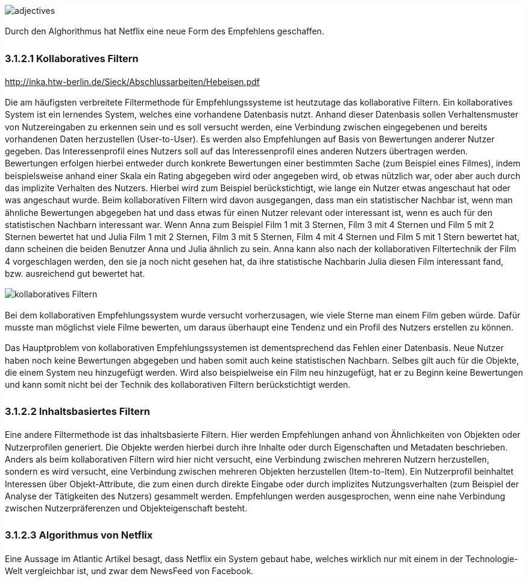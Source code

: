 
![adjectives](./images/adjectives.png)  

Durch den Alghorithmus hat Netflix eine neue Form des Empfehlens geschaffen.

### 3.1.2.1 Kollaboratives Filtern
http://inka.htw-berlin.de/Sieck/Abschlussarbeiten/Hebeisen.pdf

Die am häufigsten verbreitete Filtermethode für Empfehlungssysteme ist heutzutage das kollaborative Filtern. Ein kollaboratives System ist ein lernendes System, welches eine vorhandene Datenbasis nutzt. Anhand dieser Datenbasis sollen Verhaltensmuster von Nutzereingaben zu erkennen sein und es soll versucht werden, eine Verbindung zwischen eingegebenen und bereits vorhandenen Daten herzustellen (User-to-User). Es werden also Empfehlungen auf Basis von Bewertungen anderer Nutzer gegeben. Das Interessenprofil eines Nutzers soll auf das Interessenprofil eines anderen Nutzers übertragen werden. Bewertungen erfolgen hierbei entweder durch konkrete Bewertungen einer bestimmten Sache (zum Beispiel eines Filmes), indem beispielsweise anhand einer Skala ein Rating abgegeben wird oder angegeben wird, ob etwas nützlich war, oder aber auch durch das implizite Verhalten des Nutzers. Hierbei wird zum Beispiel berückstichtigt, wie lange ein Nutzer etwas angeschaut hat oder was angeschaut wurde.
Beim kollaborativen Filtern wird davon ausgegangen, dass man ein statistischer Nachbar ist, wenn man ähnliche Bewertungen abgegeben hat und dass etwas für einen Nutzer relevant oder interessant ist, wenn es auch für den statistischen Nachbarn interessant war.
Wenn Anna zum Beispiel Film 1 mit 3 Sternen, Film 3 mit 4 Sternen und Film 5 mit 2 Sternen bewertet hat und Julia Film 1 mit 2 Sternen, Film 3 mit 5 Sternen, Film 4 mit 4 Sternen und Film 5 mit 1 Stern bewertet hat, dann scheinen die beiden Benutzer Anna und Julia ähnlich zu sein. Anna kann also nach der kollaborativen Filtertechnik der Film 4 vorgeschlagen werden, den sie ja noch nicht gesehen hat, da ihre statistische Nachbarin Julia diesen Film interessant fand, bzw. ausreichend gut bewertet hat.

![kollaboratives Filtern](./images/kollaborativesFiltern.png)  

Bei dem kollaborativen Empfehlungssystem wurde versucht vorherzusagen, wie viele Sterne man einem Film geben würde. Dafür musste man möglichst viele Filme bewerten, um daraus überhaupt eine Tendenz und ein Profil des Nutzers erstellen zu können.

Das Hauptproblem von kollaborativen Empfehlungssystemen ist dementsprechend das Fehlen einer Datenbasis. Neue Nutzer haben noch keine Bewertungen abgegeben und haben somit auch keine statistischen Nachbarn. Selbes gilt auch für die Objekte, die einem System neu hinzugefügt werden. Wird also beispielweise ein Film neu hinzugefügt, hat er zu Beginn keine Bewertungen und kann somit nicht bei der Technik des kollaborativen Filtern berückstichtigt werden.

### 3.1.2.2 Inhaltsbasiertes Filtern

Eine andere Filtermethode ist das inhaltsbasierte Filtern. Hier werden Empfehlungen anhand von Ähnlichkeiten von Objekten oder Nutzerprofilen generiert. Die Objekte werden hierbei durch ihre Inhalte oder durch Eigenschaften und Metadaten beschrieben. Anders als beim kollaborativen Filtern wird hier nicht versucht, eine Verbindung zwischen mehreren Nutzern herzustellen, sondern es wird versucht, eine Verbindung zwischen mehreren Objekten herzustellen (Item-to-Item). Ein Nutzerprofil beinhaltet Interessen über Objekt-Attribute, die zum einen durch direkte Eingabe oder durch implizites Nutzungsverhalten (zum Beispiel der Analyse der Tätigkeiten des Nutzers) gesammelt werden. Empfehlungen werden ausgesprochen, wenn eine nahe Verbindung zwischen Nutzerpräferenzen und Objekteigenschaft besteht.

### 3.1.2.3 Algorithmus von Netflix
Eine Aussage im Atlantic Artikel besagt, dass Netflix ein System gebaut habe, welches wirklich nur mit einem in der Technologie-Welt vergleichbar ist, und zwar dem NewsFeed von Facebook. 
